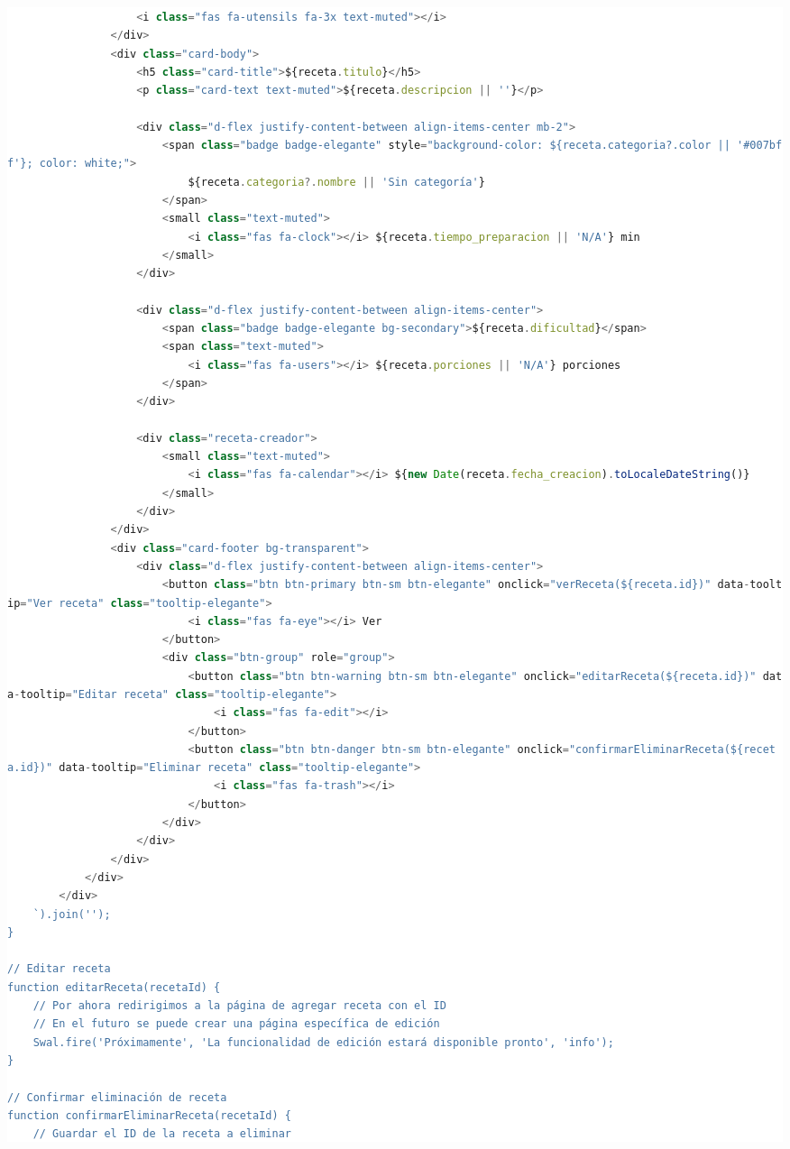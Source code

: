 ```javascript
                    <i class="fas fa-utensils fa-3x text-muted"></i>
                </div>
                <div class="card-body">
                    <h5 class="card-title">${receta.titulo}</h5>
                    <p class="card-text text-muted">${receta.descripcion || ''}</p>
                    
                    <div class="d-flex justify-content-between align-items-center mb-2">
                        <span class="badge badge-elegante" style="background-color: ${receta.categoria?.color || '#007bff'}; color: white;">
                            ${receta.categoria?.nombre || 'Sin categoría'}
                        </span>
                        <small class="text-muted">
                            <i class="fas fa-clock"></i> ${receta.tiempo_preparacion || 'N/A'} min
                        </small>
                    </div>
                    
                    <div class="d-flex justify-content-between align-items-center">
                        <span class="badge badge-elegante bg-secondary">${receta.dificultad}</span>
                        <span class="text-muted">
                            <i class="fas fa-users"></i> ${receta.porciones || 'N/A'} porciones
                        </span>
                    </div>
                    
                    <div class="receta-creador">
                        <small class="text-muted">
                            <i class="fas fa-calendar"></i> ${new Date(receta.fecha_creacion).toLocaleDateString()}
                        </small>
                    </div>
                </div>
                <div class="card-footer bg-transparent">
                    <div class="d-flex justify-content-between align-items-center">
                        <button class="btn btn-primary btn-sm btn-elegante" onclick="verReceta(${receta.id})" data-tooltip="Ver receta" class="tooltip-elegante">
                            <i class="fas fa-eye"></i> Ver
                        </button>
                        <div class="btn-group" role="group">
                            <button class="btn btn-warning btn-sm btn-elegante" onclick="editarReceta(${receta.id})" data-tooltip="Editar receta" class="tooltip-elegante">
                                <i class="fas fa-edit"></i>
                            </button>
                            <button class="btn btn-danger btn-sm btn-elegante" onclick="confirmarEliminarReceta(${receta.id})" data-tooltip="Eliminar receta" class="tooltip-elegante">
                                <i class="fas fa-trash"></i>
                            </button>
                        </div>
                    </div>
                </div>
            </div>
        </div>
    `).join('');
}

// Editar receta
function editarReceta(recetaId) {
    // Por ahora redirigimos a la página de agregar receta con el ID
    // En el futuro se puede crear una página específica de edición
    Swal.fire('Próximamente', 'La funcionalidad de edición estará disponible pronto', 'info');
}

// Confirmar eliminación de receta
function confirmarEliminarReceta(recetaId) {
    // Guardar el ID de la receta a eliminar
```